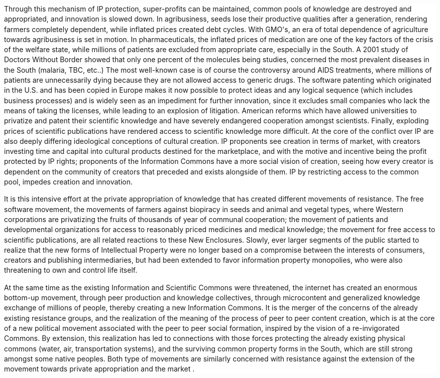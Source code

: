Through this mechanism of IP protection, super-profits can be
maintained, common pools of knowledge are destroyed and appropriated,
and innovation is slowed down. In agribusiness, seeds lose their
productive qualities after a generation, rendering farmers completely
dependent, while inflated prices created debt cycles. With GMO's, an era
of total dependence of agriculture towards agribusiness is set in
motion. In pharmaceuticals, the inflated prices of medication are one of
the key factors of the crisis of the welfare state, while millions of
patients are excluded from appropriate care, especially in the South. A
2001 study of Doctors Without Border showed that only one percent of the
molecules being studies, concerned the most prevalent diseases in the
South (malaria, TBC, etc..) The most well-known case is of course the
controversy around AIDS treatments, where millions of patients are
unnecessarily dying because they are not allowed access to generic
drugs. The software patenting which originated in the U.S. and has been
copied in Europe makes it now possible to protect ideas and any logical
sequence (which includes business processes) and is widely seen as an
impediment for further innovation, since it excludes small companies who
lack the means of taking the licenses, while leading to an explosion of
litigation. American reforms which have allowed universities to
privatize and patent their scientific knowledge and have severely
endangered cooperation amongst scientists. Finally, exploding prices of
scientific publications have rendered access to scientific knowledge
more difficult. At the core of the conflict over IP are also deeply
differing ideological conceptions of cultural creation. IP proponents
see creation in terms of market, with creators investing time and
capital into cultural products destined for the marketplace, and with
the motive and incentive being the profit protected by IP rights;
proponents of the Information Commons have a more social vision of
creation, seeing how every creator is dependent on the community of
creators that preceded and exists alongside of them. IP by restricting
access to the common pool, impedes creation and innovation.

It is this intensive effort at the private appropriation of knowledge
that has created different movements of resistance. The free software
movement, the movements of farmers against biopiracy in seeds and animal
and vegetal types, where Western corporations are privatizing the fruits
of thousands of year of communal cooperation; the movement of patients
and developmental organizations for access to reasonably priced
medicines and medical knowledge; the movement for free access to
scientific publications, are all related reactions to these New
Enclosures. Slowly, ever larger segments of the public started to
realize that the new forms of Intellectual Property were no longer based
on a compromise between the interests of consumers, creators and
publishing intermediaries, but had been extended to favor information
property monopolies, who were also threatening to own and control life
itself.

At the same time as the existing Information and Scientific Commons were
threatened, the internet has created an enormous bottom-up movement,
through peer production and knowledge collectives, through microcontent
and generalized knowledge exchange of millions of people, thereby
creating a new Information Commons. It is the merger of the concerns of
the already existing resistance groups, and the realization of the
meaning of the process of peer to peer content creation, which is at the
core of a new political movement associated with the peer to peer social
formation, inspired by the vision of a re-invigorated Commons. By
extension, this realization has led to connections with those forces
protecting the already existing physical commons (water, air,
transportation systems), and the surviving common property forms in the
South, which are still strong amongst some native peoples. Both type of
movements are similarly concerned with resistance against the extension
of the movement towards private appropriation and the market .
